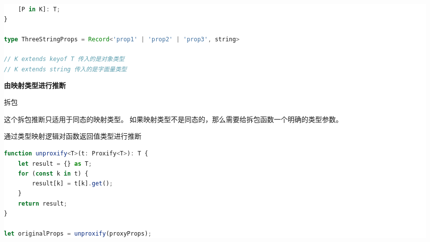 ```ts
    [P in K]: T;
}

type ThreeStringProps = Record<'prop1' | 'prop2' | 'prop3', string>

// K extends keyof T 传入的是对象类型
// K extends string 传入的是字面量类型

```

**由映射类型进行推断**

拆包

这个拆包推断只适用于同态的映射类型。 如果映射类型不是同态的，那么需要给拆包函数一个明确的类型参数。

通过类型映射逻辑对函数返回值类型进行推断
```ts
function unproxify<T>(t: Proxify<T>): T {
    let result = {} as T;
    for (const k in t) {
        result[k] = t[k].get();
    }
    return result;
}

let originalProps = unproxify(proxyProps);
```


